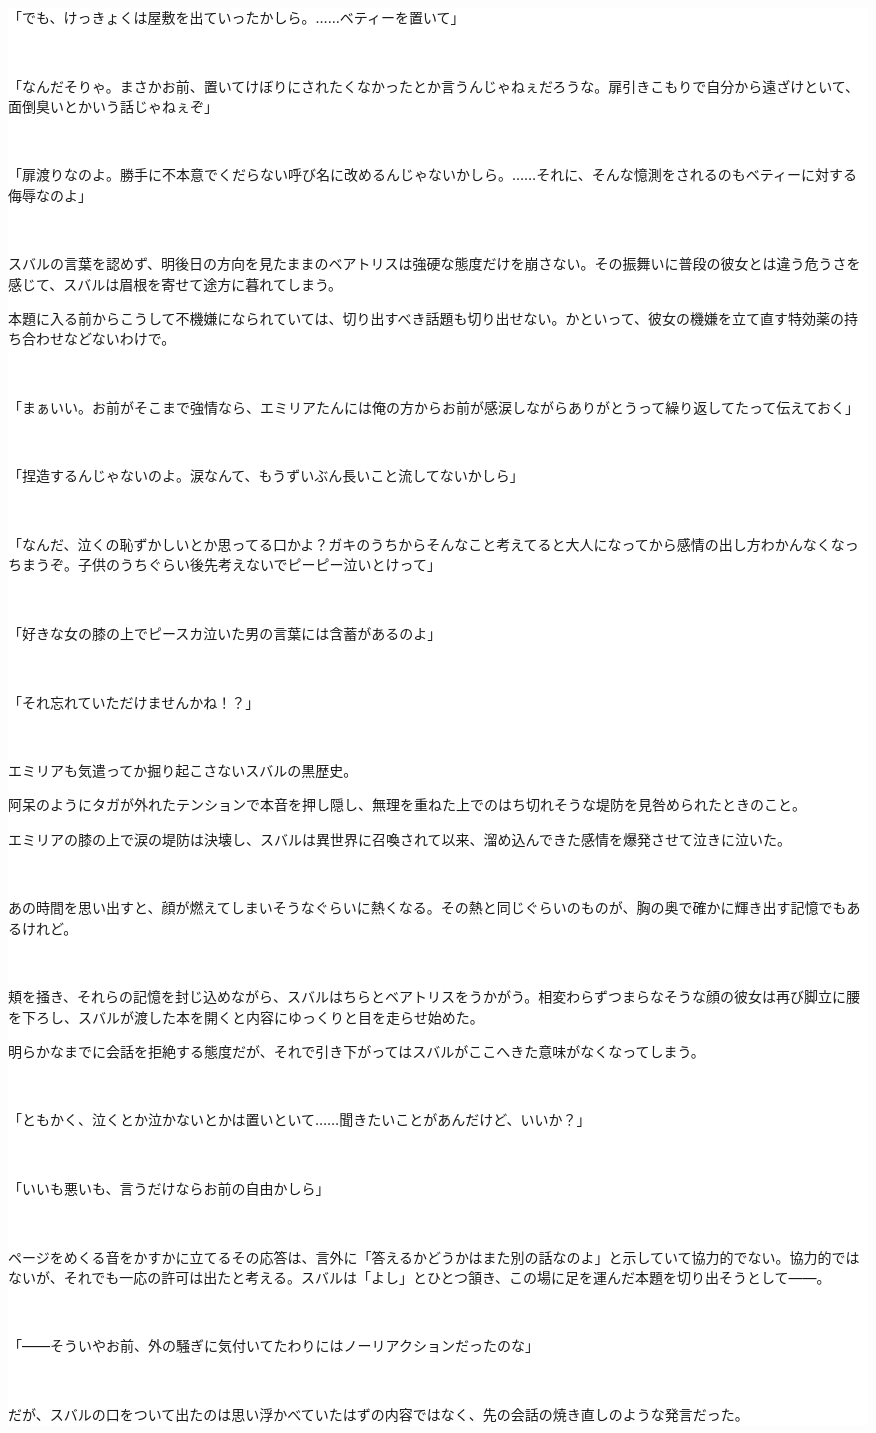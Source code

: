 「でも、けっきょくは屋敷を出ていったかしら。……ベティーを置いて」

　

「なんだそりゃ。まさかお前、置いてけぼりにされたくなかったとか言うんじゃねぇだろうな。扉引きこもりで自分から遠ざけといて、面倒臭いとかいう話じゃねぇぞ」

　

「扉渡りなのよ。勝手に不本意でくだらない呼び名に改めるんじゃないかしら。……それに、そんな憶測をされるのもベティーに対する侮辱なのよ」

　

スバルの言葉を認めず、明後日の方向を見たままのベアトリスは強硬な態度だけを崩さない。その振舞いに普段の彼女とは違う危うさを感じて、スバルは眉根を寄せて途方に暮れてしまう。

本題に入る前からこうして不機嫌になられていては、切り出すべき話題も切り出せない。かといって、彼女の機嫌を立て直す特効薬の持ち合わせなどないわけで。

　

「まぁいい。お前がそこまで強情なら、エミリアたんには俺の方からお前が感涙しながらありがとうって繰り返してたって伝えておく」

　

「捏造するんじゃないのよ。涙なんて、もうずいぶん長いこと流してないかしら」

　

「なんだ、泣くの恥ずかしいとか思ってる口かよ？ガキのうちからそんなこと考えてると大人になってから感情の出し方わかんなくなっちまうぞ。子供のうちぐらい後先考えないでピーピー泣いとけって」

　

「好きな女の膝の上でピースカ泣いた男の言葉には含蓄があるのよ」

　

「それ忘れていただけませんかね！？」

　

エミリアも気遣ってか掘り起こさないスバルの黒歴史。

阿呆のようにタガが外れたテンションで本音を押し隠し、無理を重ねた上でのはち切れそうな堤防を見咎められたときのこと。

エミリアの膝の上で涙の堤防は決壊し、スバルは異世界に召喚されて以来、溜め込んできた感情を爆発させて泣きに泣いた。

　

あの時間を思い出すと、顔が燃えてしまいそうなぐらいに熱くなる。その熱と同じぐらいのものが、胸の奥で確かに輝き出す記憶でもあるけれど。

　

頬を掻き、それらの記憶を封じ込めながら、スバルはちらとベアトリスをうかがう。相変わらずつまらなそうな顔の彼女は再び脚立に腰を下ろし、スバルが渡した本を開くと内容にゆっくりと目を走らせ始めた。

明らかなまでに会話を拒絶する態度だが、それで引き下がってはスバルがここへきた意味がなくなってしまう。

　

「ともかく、泣くとか泣かないとかは置いといて……聞きたいことがあんだけど、いいか？」

　

「いいも悪いも、言うだけならお前の自由かしら」

　

ページをめくる音をかすかに立てるその応答は、言外に「答えるかどうかはまた別の話なのよ」と示していて協力的でない。協力的ではないが、それでも一応の許可は出たと考える。スバルは「よし」とひとつ頷き、この場に足を運んだ本題を切り出そうとして――。

　

「――そういやお前、外の騒ぎに気付いてたわりにはノーリアクションだったのな」

　

だが、スバルの口をついて出たのは思い浮かべていたはずの内容ではなく、先の会話の焼き直しのような発言だった。
